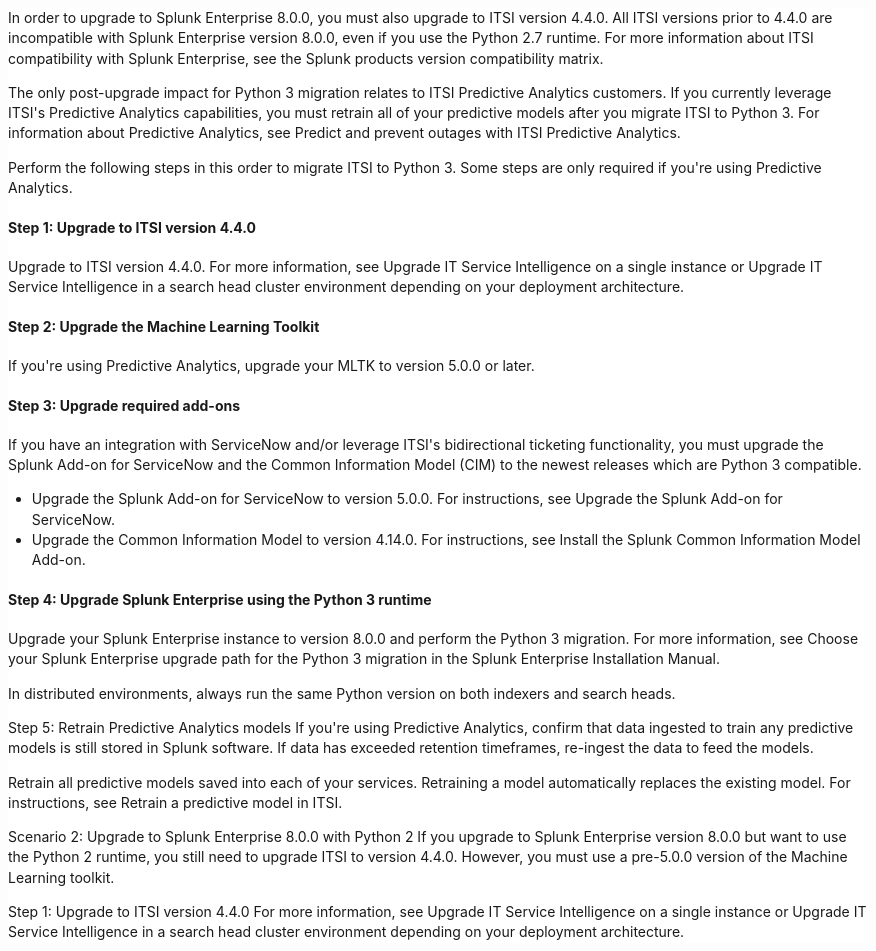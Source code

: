 In order to upgrade to Splunk Enterprise 8.0.0, you must also upgrade to ITSI version 4.4.0. All ITSI versions prior to 4.4.0 are incompatible with Splunk Enterprise version 8.0.0, even if you use the Python 2.7 runtime. For more information about ITSI compatibility with Splunk Enterprise, see the Splunk products version compatibility matrix.

The only post-upgrade impact for Python 3 migration relates to ITSI Predictive Analytics customers. If you currently leverage ITSI's Predictive Analytics capabilities, you must retrain all of your predictive models after you migrate ITSI to Python 3. For information about Predictive Analytics, see Predict and prevent outages with ITSI Predictive Analytics.

Perform the following steps in this order to migrate ITSI to Python 3. Some steps are only required if you're using Predictive Analytics.

#### Step 1: Upgrade to ITSI version 4.4.0

Upgrade to ITSI version 4.4.0. For more information, see Upgrade IT Service Intelligence on a single instance or Upgrade IT Service Intelligence in a search head cluster environment depending on your deployment architecture.

#### Step 2: Upgrade the Machine Learning Toolkit

If you're using Predictive Analytics, upgrade your MLTK to version 5.0.0 or later.

#### Step 3: Upgrade required add-ons

If you have an integration with ServiceNow and/or leverage ITSI's bidirectional ticketing functionality, you must upgrade the Splunk Add-on for ServiceNow and the Common Information Model (CIM) to the newest releases which are Python 3 compatible.

- Upgrade the Splunk Add-on for ServiceNow to version 5.0.0. For instructions, see Upgrade the Splunk Add-on for ServiceNow.
- Upgrade the Common Information Model to version 4.14.0. For instructions, see Install the Splunk Common Information Model Add-on.

#### Step 4: Upgrade Splunk Enterprise using the Python 3 runtime
Upgrade your Splunk Enterprise instance to version 8.0.0 and perform the Python 3 migration. For more information, see Choose your Splunk Enterprise upgrade path for the Python 3 migration in the Splunk Enterprise Installation Manual.

In distributed environments, always run the same Python version on both indexers and search heads.

Step 5: Retrain Predictive Analytics models
If you're using Predictive Analytics, confirm that data ingested to train any predictive models is still stored in Splunk software. If data has exceeded retention timeframes, re-ingest the data to feed the models.

Retrain all predictive models saved into each of your services. Retraining a model automatically replaces the existing model. For instructions, see Retrain a predictive model in ITSI.

Scenario 2: Upgrade to Splunk Enterprise 8.0.0 with Python 2
If you upgrade to Splunk Enterprise version 8.0.0 but want to use the Python 2 runtime, you still need to upgrade ITSI to version 4.4.0. However, you must use a pre-5.0.0 version of the Machine Learning toolkit.

Step 1: Upgrade to ITSI version 4.4.0
For more information, see Upgrade IT Service Intelligence on a single instance or Upgrade IT Service Intelligence in a search head cluster environment depending on your deployment architecture.
